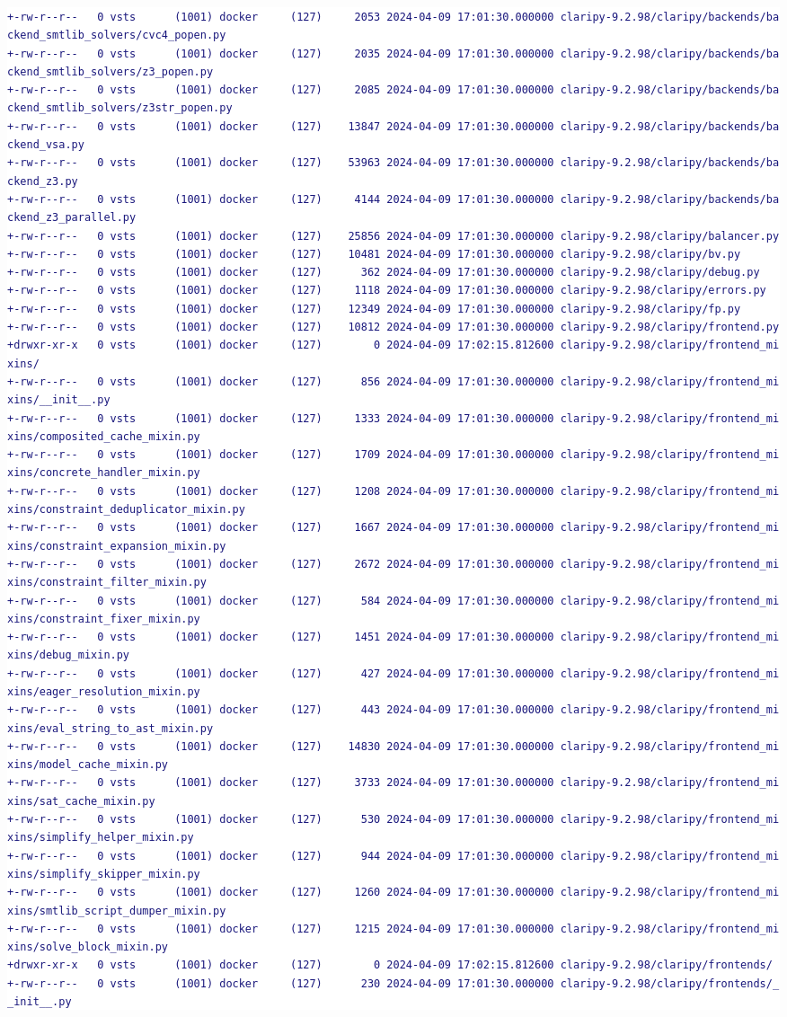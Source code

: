 ```diff
+-rw-r--r--   0 vsts      (1001) docker     (127)     2053 2024-04-09 17:01:30.000000 claripy-9.2.98/claripy/backends/backend_smtlib_solvers/cvc4_popen.py
+-rw-r--r--   0 vsts      (1001) docker     (127)     2035 2024-04-09 17:01:30.000000 claripy-9.2.98/claripy/backends/backend_smtlib_solvers/z3_popen.py
+-rw-r--r--   0 vsts      (1001) docker     (127)     2085 2024-04-09 17:01:30.000000 claripy-9.2.98/claripy/backends/backend_smtlib_solvers/z3str_popen.py
+-rw-r--r--   0 vsts      (1001) docker     (127)    13847 2024-04-09 17:01:30.000000 claripy-9.2.98/claripy/backends/backend_vsa.py
+-rw-r--r--   0 vsts      (1001) docker     (127)    53963 2024-04-09 17:01:30.000000 claripy-9.2.98/claripy/backends/backend_z3.py
+-rw-r--r--   0 vsts      (1001) docker     (127)     4144 2024-04-09 17:01:30.000000 claripy-9.2.98/claripy/backends/backend_z3_parallel.py
+-rw-r--r--   0 vsts      (1001) docker     (127)    25856 2024-04-09 17:01:30.000000 claripy-9.2.98/claripy/balancer.py
+-rw-r--r--   0 vsts      (1001) docker     (127)    10481 2024-04-09 17:01:30.000000 claripy-9.2.98/claripy/bv.py
+-rw-r--r--   0 vsts      (1001) docker     (127)      362 2024-04-09 17:01:30.000000 claripy-9.2.98/claripy/debug.py
+-rw-r--r--   0 vsts      (1001) docker     (127)     1118 2024-04-09 17:01:30.000000 claripy-9.2.98/claripy/errors.py
+-rw-r--r--   0 vsts      (1001) docker     (127)    12349 2024-04-09 17:01:30.000000 claripy-9.2.98/claripy/fp.py
+-rw-r--r--   0 vsts      (1001) docker     (127)    10812 2024-04-09 17:01:30.000000 claripy-9.2.98/claripy/frontend.py
+drwxr-xr-x   0 vsts      (1001) docker     (127)        0 2024-04-09 17:02:15.812600 claripy-9.2.98/claripy/frontend_mixins/
+-rw-r--r--   0 vsts      (1001) docker     (127)      856 2024-04-09 17:01:30.000000 claripy-9.2.98/claripy/frontend_mixins/__init__.py
+-rw-r--r--   0 vsts      (1001) docker     (127)     1333 2024-04-09 17:01:30.000000 claripy-9.2.98/claripy/frontend_mixins/composited_cache_mixin.py
+-rw-r--r--   0 vsts      (1001) docker     (127)     1709 2024-04-09 17:01:30.000000 claripy-9.2.98/claripy/frontend_mixins/concrete_handler_mixin.py
+-rw-r--r--   0 vsts      (1001) docker     (127)     1208 2024-04-09 17:01:30.000000 claripy-9.2.98/claripy/frontend_mixins/constraint_deduplicator_mixin.py
+-rw-r--r--   0 vsts      (1001) docker     (127)     1667 2024-04-09 17:01:30.000000 claripy-9.2.98/claripy/frontend_mixins/constraint_expansion_mixin.py
+-rw-r--r--   0 vsts      (1001) docker     (127)     2672 2024-04-09 17:01:30.000000 claripy-9.2.98/claripy/frontend_mixins/constraint_filter_mixin.py
+-rw-r--r--   0 vsts      (1001) docker     (127)      584 2024-04-09 17:01:30.000000 claripy-9.2.98/claripy/frontend_mixins/constraint_fixer_mixin.py
+-rw-r--r--   0 vsts      (1001) docker     (127)     1451 2024-04-09 17:01:30.000000 claripy-9.2.98/claripy/frontend_mixins/debug_mixin.py
+-rw-r--r--   0 vsts      (1001) docker     (127)      427 2024-04-09 17:01:30.000000 claripy-9.2.98/claripy/frontend_mixins/eager_resolution_mixin.py
+-rw-r--r--   0 vsts      (1001) docker     (127)      443 2024-04-09 17:01:30.000000 claripy-9.2.98/claripy/frontend_mixins/eval_string_to_ast_mixin.py
+-rw-r--r--   0 vsts      (1001) docker     (127)    14830 2024-04-09 17:01:30.000000 claripy-9.2.98/claripy/frontend_mixins/model_cache_mixin.py
+-rw-r--r--   0 vsts      (1001) docker     (127)     3733 2024-04-09 17:01:30.000000 claripy-9.2.98/claripy/frontend_mixins/sat_cache_mixin.py
+-rw-r--r--   0 vsts      (1001) docker     (127)      530 2024-04-09 17:01:30.000000 claripy-9.2.98/claripy/frontend_mixins/simplify_helper_mixin.py
+-rw-r--r--   0 vsts      (1001) docker     (127)      944 2024-04-09 17:01:30.000000 claripy-9.2.98/claripy/frontend_mixins/simplify_skipper_mixin.py
+-rw-r--r--   0 vsts      (1001) docker     (127)     1260 2024-04-09 17:01:30.000000 claripy-9.2.98/claripy/frontend_mixins/smtlib_script_dumper_mixin.py
+-rw-r--r--   0 vsts      (1001) docker     (127)     1215 2024-04-09 17:01:30.000000 claripy-9.2.98/claripy/frontend_mixins/solve_block_mixin.py
+drwxr-xr-x   0 vsts      (1001) docker     (127)        0 2024-04-09 17:02:15.812600 claripy-9.2.98/claripy/frontends/
+-rw-r--r--   0 vsts      (1001) docker     (127)      230 2024-04-09 17:01:30.000000 claripy-9.2.98/claripy/frontends/__init__.py
```